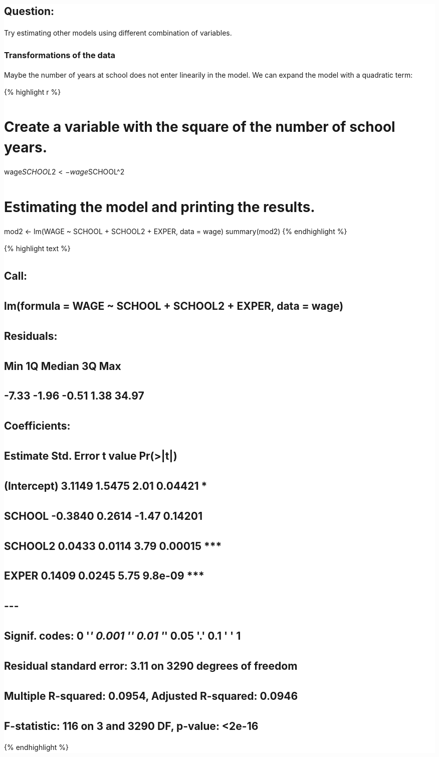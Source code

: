 
## Question:
 Try estimating other models using different combination of variables.  

### Transformations of the data

Maybe the number of years at school does not enter linearily in the model. We can expand the model with a quadratic term:

{% highlight r %}
# Create a variable with the square of the number of school years.
wage$SCHOOL2 <- wage$SCHOOL^2
# Estimating the model and printing the results.
mod2 <- lm(WAGE ~ SCHOOL + SCHOOL2 + EXPER, data = wage)
summary(mod2)
{% endhighlight %}



{% highlight text %}
## 
## Call:
## lm(formula = WAGE ~ SCHOOL + SCHOOL2 + EXPER, data = wage)
## 
## Residuals:
##    Min     1Q Median     3Q    Max 
##  -7.33  -1.96  -0.51   1.38  34.97 
## 
## Coefficients:
##             Estimate Std. Error t value Pr(>|t|)    
## (Intercept)   3.1149     1.5475    2.01  0.04421 *  
## SCHOOL       -0.3840     0.2614   -1.47  0.14201    
## SCHOOL2       0.0433     0.0114    3.79  0.00015 ***
## EXPER         0.1409     0.0245    5.75  9.8e-09 ***
## ---
## Signif. codes:  0 '***' 0.001 '**' 0.01 '*' 0.05 '.' 0.1 ' ' 1
## 
## Residual standard error: 3.11 on 3290 degrees of freedom
## Multiple R-squared:  0.0954,	Adjusted R-squared:  0.0946 
## F-statistic:  116 on 3 and 3290 DF,  p-value: <2e-16
{% endhighlight %}